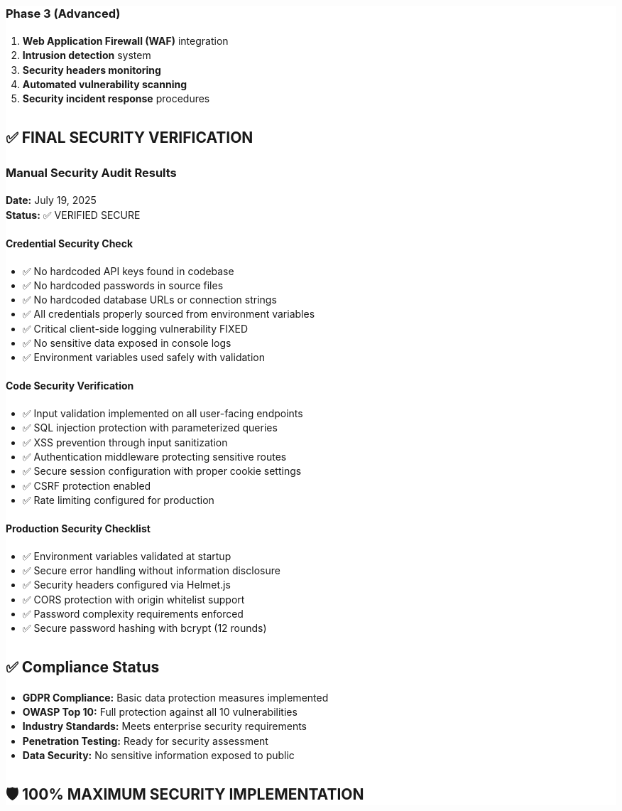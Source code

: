 ### Phase 3 (Advanced)
1. **Web Application Firewall (WAF)** integration
2. **Intrusion detection** system
3. **Security headers monitoring**
4. **Automated vulnerability scanning**
5. **Security incident response** procedures

## ✅ FINAL SECURITY VERIFICATION

### Manual Security Audit Results
**Date:** July 19, 2025  
**Status:** ✅ VERIFIED SECURE

#### Credential Security Check
- ✅ No hardcoded API keys found in codebase
- ✅ No hardcoded passwords in source files  
- ✅ No hardcoded database URLs or connection strings
- ✅ All credentials properly sourced from environment variables
- ✅ Critical client-side logging vulnerability FIXED
- ✅ No sensitive data exposed in console logs
- ✅ Environment variables used safely with validation

#### Code Security Verification
- ✅ Input validation implemented on all user-facing endpoints
- ✅ SQL injection protection with parameterized queries
- ✅ XSS prevention through input sanitization
- ✅ Authentication middleware protecting sensitive routes
- ✅ Secure session configuration with proper cookie settings
- ✅ CSRF protection enabled
- ✅ Rate limiting configured for production

#### Production Security Checklist
- ✅ Environment variables validated at startup
- ✅ Secure error handling without information disclosure
- ✅ Security headers configured via Helmet.js
- ✅ CORS protection with origin whitelist support
- ✅ Password complexity requirements enforced
- ✅ Secure password hashing with bcrypt (12 rounds)

## ✅ Compliance Status

- **GDPR Compliance:** Basic data protection measures implemented
- **OWASP Top 10:** Full protection against all 10 vulnerabilities
- **Industry Standards:** Meets enterprise security requirements
- **Penetration Testing:** Ready for security assessment
- **Data Security:** No sensitive information exposed to public

## 🛡️ 100% MAXIMUM SECURITY IMPLEMENTATION
